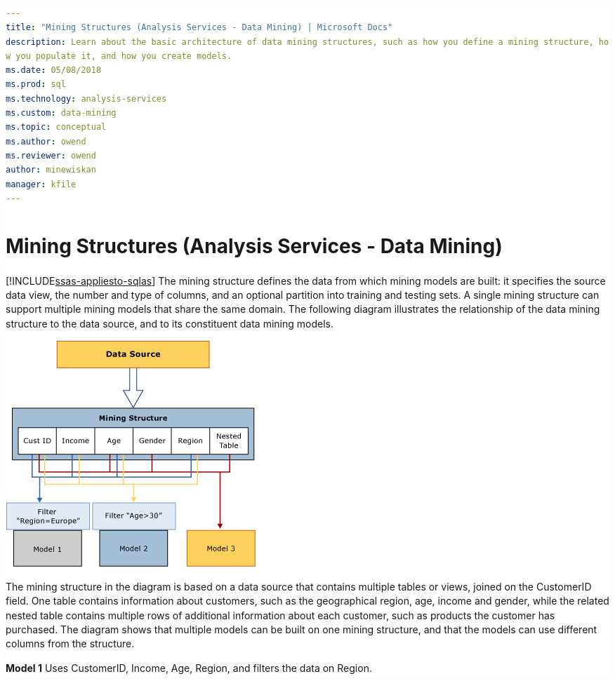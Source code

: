 ```yaml
---
title: "Mining Structures (Analysis Services - Data Mining) | Microsoft Docs"
description: Learn about the basic architecture of data mining structures, such as how you define a mining structure, how you populate it, and how you create models.
ms.date: 05/08/2018
ms.prod: sql
ms.technology: analysis-services
ms.custom: data-mining
ms.topic: conceptual
ms.author: owend
ms.reviewer: owend
author: minewiskan
manager: kfile
---
```

# Mining Structures (Analysis Services - Data Mining)
[!INCLUDE[ssas-appliesto-sqlas](../includes/ssas-appliesto-sqlas.md)]
  The mining structure defines the data from which mining models are built: it specifies the source data view, the number and type of columns, and an optional partition into training and testing sets. A single mining structure can support multiple mining models that share the same domain. The following diagram illustrates the relationship of the data mining structure to the data source, and to its constituent data mining models.  
  
 ![Processing of data: source to structure to model](../../analysis-services/data-mining/media/dmcon-modelarch.png "Processing of data: source to structure to model")  
  
 The mining structure in the diagram is based on a data source that contains multiple tables or views, joined on the CustomerID field. One table contains information about customers, such as the geographical region, age, income and gender, while the related nested table contains multiple rows of additional information about each customer, such as products the customer has purchased. The diagram shows that multiple models can be built on one mining structure, and that the models can use different columns from the structure.  
  
 **Model 1** Uses CustomerID, Income, Age, Region, and filters the data on Region.  
  